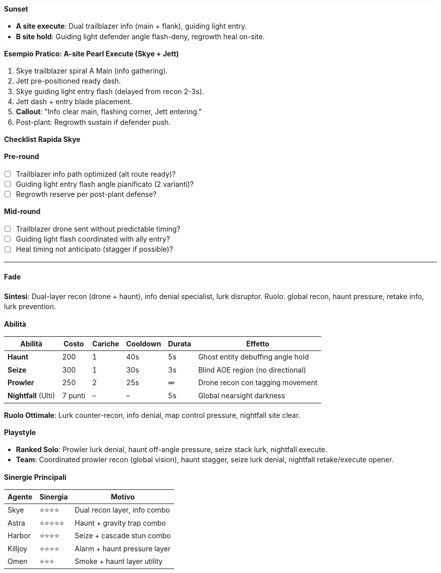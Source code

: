 **Sunset**

- **A site execute**: Dual trailblazer info (main + flank), guiding light entry.
- **B site hold**: Guiding light defender angle flash-deny, regrowth heal on-site.

**Esempio Pratico: A-site Pearl Execute (Skye + Jett)**

1. Skye trailblazer spiral A Main (info gathering).
2. Jett pre-positioned ready dash.
3. Skye guiding light entry flash (delayed from recon 2-3s).
4. Jett dash + entry blade placement.
5. **Callout**: "Info clear main, flashing corner, Jett entering."
6. Post-plant: Regrowth sustain if defender push.

**Checklist Rapida Skye**

**Pre-round**
- [ ] Trailblazer info path optimized (alt route ready)?
- [ ] Guiding light entry flash angle pianificato (2 varianti)?
- [ ] Regrowth reserve per post-plant defense?

**Mid-round**
- [ ] Trailblazer drone sent without predictable timing?
- [ ] Guiding light flash coordinated with ally entry?
- [ ] Heal timing not anticipato (stagger if possible)?

***

#### Fade

**Sintesi**: Dual-layer recon (drone + haunt), info denial specialist, lurk disruptor. Ruolo: global recon, haunt pressure, retake info, lurk prevention.

**Abilità**

| Abilità | Costo | Cariche | Cooldown | Durata | Effetto |
|---------|-------|---------|----------|--------|---------|
| **Haunt** | 200 | 1 | 40s | 5s | Ghost entity debuffing angle hold |
| **Seize** | 300 | 1 | 30s | 3s | Blind AOE region (no directional) |
| **Prowler** | 250 | 2 | 25s | ∞ | Drone recon con tagging movement |
| **Nightfall** (Ulti) | 7 punti | – | – | 5s | Global nearsight darkness |

**Ruolo Ottimale**: Lurk counter-recon, info denial, map control pressure, nightfall site clear.

**Playstyle**

- **Ranked Solo**: Prowler lurk denial, haunt off-angle pressure, seize stack lurk, nightfall execute.
- **Team**: Coordinated prowler recon (global vision), haunt stagger, seize lurk denial, nightfall retake/execute opener.

**Sinergie Principali**

| **Agente** | **Sinergia** | **Motivo** |
|-----------|-------------|-----------|
| Skye | ⭐⭐⭐⭐ | Dual recon layer, info combo |
| Astra | ⭐⭐⭐⭐⭐ | Haunt + gravity trap combo |
| Harbor | ⭐⭐⭐⭐ | Seize + cascade stun combo |
| Killjoy | ⭐⭐⭐⭐ | Alarm + haunt pressure layer |
| Omen | ⭐⭐⭐ | Smoke + haunt layer utility |
